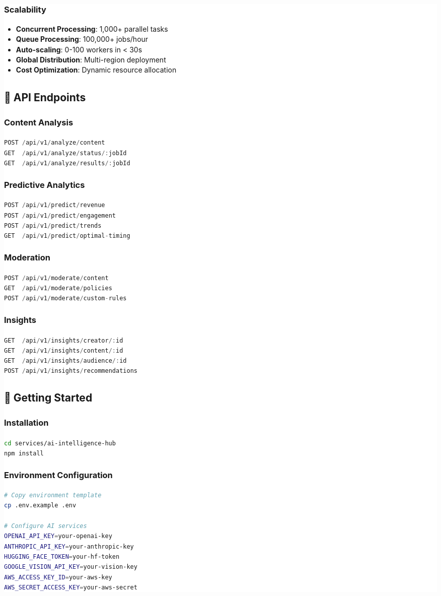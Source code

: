 ### **Scalability**
- **Concurrent Processing**: 1,000+ parallel tasks
- **Queue Processing**: 100,000+ jobs/hour
- **Auto-scaling**: 0-100 workers in < 30s
- **Global Distribution**: Multi-region deployment
- **Cost Optimization**: Dynamic resource allocation

## 🔧 API Endpoints

### **Content Analysis**
```typescript
POST /api/v1/analyze/content
GET  /api/v1/analyze/status/:jobId
GET  /api/v1/analyze/results/:jobId
```

### **Predictive Analytics**
```typescript
POST /api/v1/predict/revenue
POST /api/v1/predict/engagement
POST /api/v1/predict/trends
GET  /api/v1/predict/optimal-timing
```

### **Moderation**
```typescript
POST /api/v1/moderate/content
GET  /api/v1/moderate/policies
POST /api/v1/moderate/custom-rules
```

### **Insights**
```typescript
GET  /api/v1/insights/creator/:id
GET  /api/v1/insights/content/:id
GET  /api/v1/insights/audience/:id
POST /api/v1/insights/recommendations
```

## 🚀 Getting Started

### **Installation**
```bash
cd services/ai-intelligence-hub
npm install
```

### **Environment Configuration**
```bash
# Copy environment template
cp .env.example .env

# Configure AI services
OPENAI_API_KEY=your-openai-key
ANTHROPIC_API_KEY=your-anthropic-key
HUGGING_FACE_TOKEN=your-hf-token
GOOGLE_VISION_API_KEY=your-vision-key
AWS_ACCESS_KEY_ID=your-aws-key
AWS_SECRET_ACCESS_KEY=your-aws-secret
```
